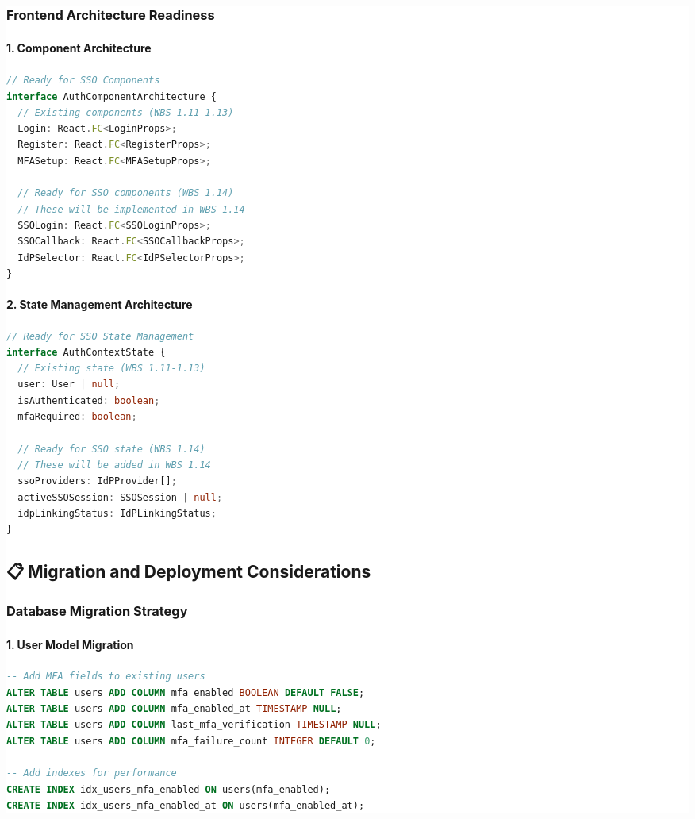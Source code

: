 ### Frontend Architecture Readiness

#### 1. Component Architecture
```typescript
// Ready for SSO Components
interface AuthComponentArchitecture {
  // Existing components (WBS 1.11-1.13)
  Login: React.FC<LoginProps>;
  Register: React.FC<RegisterProps>;
  MFASetup: React.FC<MFASetupProps>;
  
  // Ready for SSO components (WBS 1.14)
  // These will be implemented in WBS 1.14
  SSOLogin: React.FC<SSOLoginProps>;
  SSOCallback: React.FC<SSOCallbackProps>;
  IdPSelector: React.FC<IdPSelectorProps>;
}
```

#### 2. State Management Architecture
```typescript
// Ready for SSO State Management
interface AuthContextState {
  // Existing state (WBS 1.11-1.13)
  user: User | null;
  isAuthenticated: boolean;
  mfaRequired: boolean;
  
  // Ready for SSO state (WBS 1.14)
  // These will be added in WBS 1.14
  ssoProviders: IdPProvider[];
  activeSSOSession: SSOSession | null;
  idpLinkingStatus: IdPLinkingStatus;
}
```

## 📋 Migration and Deployment Considerations

### Database Migration Strategy

#### 1. User Model Migration
```sql
-- Add MFA fields to existing users
ALTER TABLE users ADD COLUMN mfa_enabled BOOLEAN DEFAULT FALSE;
ALTER TABLE users ADD COLUMN mfa_enabled_at TIMESTAMP NULL;
ALTER TABLE users ADD COLUMN last_mfa_verification TIMESTAMP NULL;
ALTER TABLE users ADD COLUMN mfa_failure_count INTEGER DEFAULT 0;

-- Add indexes for performance
CREATE INDEX idx_users_mfa_enabled ON users(mfa_enabled);
CREATE INDEX idx_users_mfa_enabled_at ON users(mfa_enabled_at);
```
